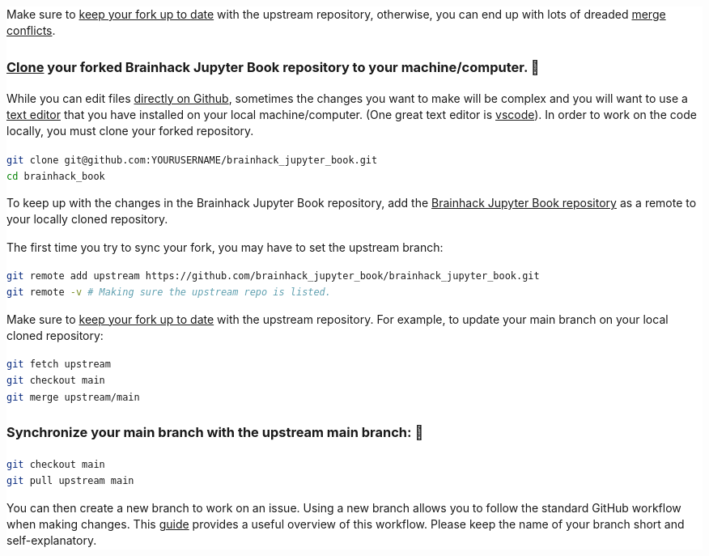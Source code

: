 Make sure to
[keep your fork up to date](https://help.github.com/articles/syncing-a-fork)
with the upstream repository, otherwise, you can end up with lots of dreaded
[merge conflicts](https://help.github.com/articles/syncing-a-fork).

### [Clone](https://help.github.com/articles/cloning-a-repository) your forked Brainhack Jupyter Book repository to your machine/computer. :arrow_down_small:

While you can edit files
[directly on Github](https://help.github.com/articles/editing-files-in-your-repository),
sometimes the changes you want to make will be complex and you will want to use
a [text editor](https://en.wikipedia.org/wiki/Text_editor) that you have
installed on your local machine/computer. (One great text editor is
[vscode](https://code.visualstudio.com/)). In order to work on the code locally,
you must clone your forked repository.

```bash
git clone git@github.com:YOURUSERNAME/brainhack_jupyter_book.git
cd brainhack_book
```

To keep up with the changes in the Brainhack Jupyter Book repository, add the
[Brainhack Jupyter Book repository](https://help.github.com/articles/configuring-a-remote-for-a-fork)
as a remote to your locally cloned repository.

The first time you try to sync your fork, you may have to set the upstream
branch:

```bash
git remote add upstream https://github.com/brainhack_jupyter_book/brainhack_jupyter_book.git
git remote -v # Making sure the upstream repo is listed.
```

Make sure to
[keep your fork up to date](https://help.github.com/articles/syncing-a-fork/)
with the upstream repository. For example, to update your main branch on your
local cloned repository:

```bash
git fetch upstream
git checkout main
git merge upstream/main
```

### Synchronize your main branch with the upstream main branch: :arrows_counterclockwise:

```bash
git checkout main
git pull upstream main
```

You can then create a new branch to work on an issue. Using a new branch allows
you to follow the standard GitHub workflow when making changes. This
[guide](https://guides.github.com/introduction/flow/) provides a useful overview
of this workflow. Please keep the name of your branch short and
self-explanatory.
